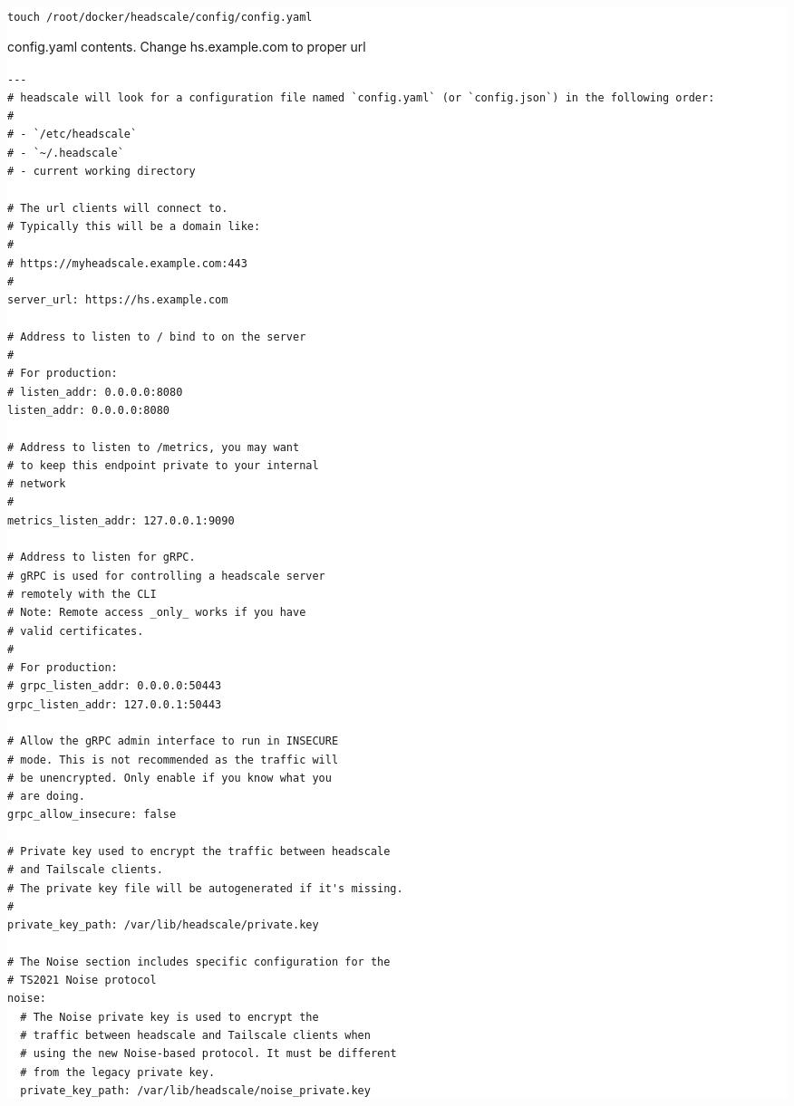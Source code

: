 ```
touch /root/docker/headscale/config/config.yaml
```

config.yaml contents. Change hs.example.com to proper url

```
---
# headscale will look for a configuration file named `config.yaml` (or `config.json`) in the following order:
#
# - `/etc/headscale`
# - `~/.headscale`
# - current working directory

# The url clients will connect to.
# Typically this will be a domain like:
#
# https://myheadscale.example.com:443
#
server_url: https://hs.example.com

# Address to listen to / bind to on the server
#
# For production:
# listen_addr: 0.0.0.0:8080
listen_addr: 0.0.0.0:8080

# Address to listen to /metrics, you may want
# to keep this endpoint private to your internal
# network
#
metrics_listen_addr: 127.0.0.1:9090

# Address to listen for gRPC.
# gRPC is used for controlling a headscale server
# remotely with the CLI
# Note: Remote access _only_ works if you have
# valid certificates.
#
# For production:
# grpc_listen_addr: 0.0.0.0:50443
grpc_listen_addr: 127.0.0.1:50443

# Allow the gRPC admin interface to run in INSECURE
# mode. This is not recommended as the traffic will
# be unencrypted. Only enable if you know what you
# are doing.
grpc_allow_insecure: false

# Private key used to encrypt the traffic between headscale
# and Tailscale clients.
# The private key file will be autogenerated if it's missing.
#
private_key_path: /var/lib/headscale/private.key

# The Noise section includes specific configuration for the
# TS2021 Noise protocol
noise:
  # The Noise private key is used to encrypt the
  # traffic between headscale and Tailscale clients when
  # using the new Noise-based protocol. It must be different
  # from the legacy private key.
  private_key_path: /var/lib/headscale/noise_private.key

```